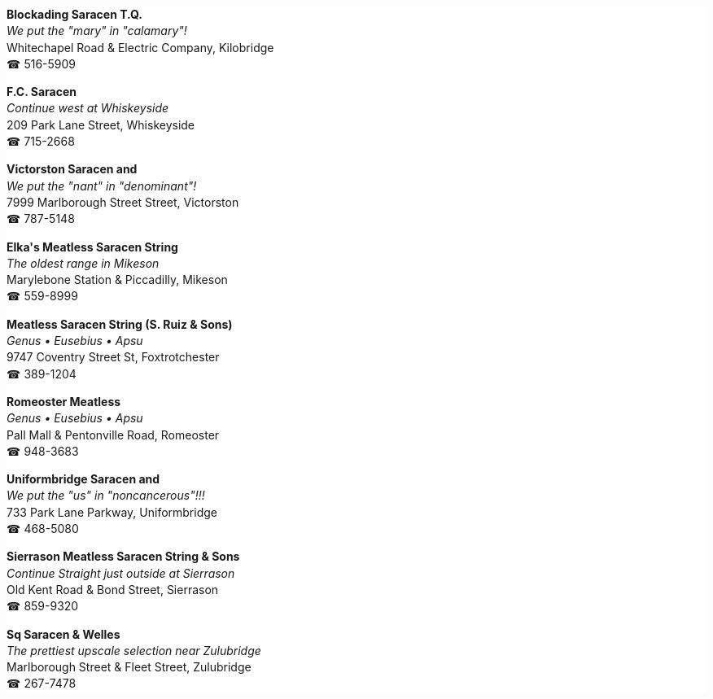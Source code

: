 **Blockading Saracen T.Q.**  
_We put the "mary" in "calamary"!_  
Whitechapel Road & Electric Company, Kilobridge  
☎ 516-5909

**F.C. Saracen**  
_Continue west at Whiskeyside_  
209 Park Lane Street, Whiskeyside  
☎ 715-2668

**Victorston Saracen and**  
_We put the "nant" in "denominant"!_  
7999 Marlborough Street Street, Victorston  
☎ 787-5148

**Elka's Meatless Saracen String**  
_The oldest range in Mikeson_  
Marylebone Station & Piccadilly, Mikeson  
☎ 559-8999

**Meatless Saracen String (S. Ruiz & Sons)**  
_Genus • Eusebius • Apsu_  
9747 Coventry Street St, Foxtrotchester  
☎ 389-1204

**Romeoster Meatless**  
_Genus • Eusebius • Apsu_  
Pall Mall & Pentonville Road, Romeoster  
☎ 948-3683

**Uniformbridge Saracen and**  
_We put the "us" in "noncancerous"!!!_  
733 Park Lane Parkway, Uniformbridge  
☎ 468-5080

**Sierrason Meatless Saracen String & Sons**  
_Continue Straight just outside at Sierrason_  
Old Kent Road & Bond Street, Sierrason  
☎ 859-9320

**Sq Saracen & Welles**  
_The prettiest upscale selection near Zulubridge_  
Marlborough Street & Fleet Street, Zulubridge  
☎ 267-7478

